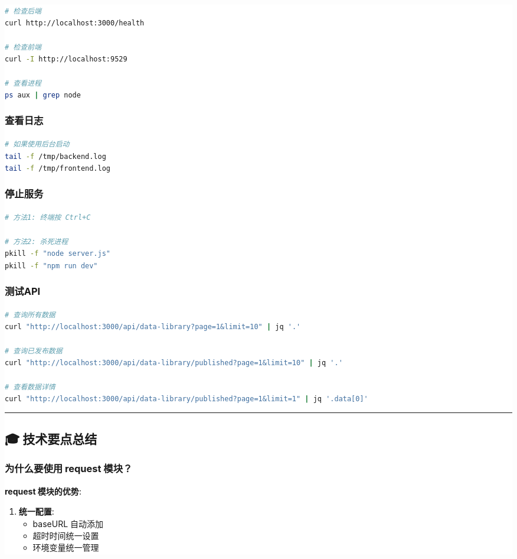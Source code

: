 ```bash
# 检查后端
curl http://localhost:3000/health

# 检查前端
curl -I http://localhost:9529

# 查看进程
ps aux | grep node
```

### 查看日志

```bash
# 如果使用后台启动
tail -f /tmp/backend.log
tail -f /tmp/frontend.log
```

### 停止服务

```bash
# 方法1: 终端按 Ctrl+C

# 方法2: 杀死进程
pkill -f "node server.js"
pkill -f "npm run dev"
```

### 测试API

```bash
# 查询所有数据
curl "http://localhost:3000/api/data-library?page=1&limit=10" | jq '.'

# 查询已发布数据
curl "http://localhost:3000/api/data-library/published?page=1&limit=10" | jq '.'

# 查看数据详情
curl "http://localhost:3000/api/data-library/published?page=1&limit=1" | jq '.data[0]'
```

---

## 🎓 技术要点总结

### 为什么要使用 request 模块？

**request 模块的优势**:

1. **统一配置**: 
   - baseURL 自动添加
   - 超时时间统一设置
   - 环境变量统一管理
